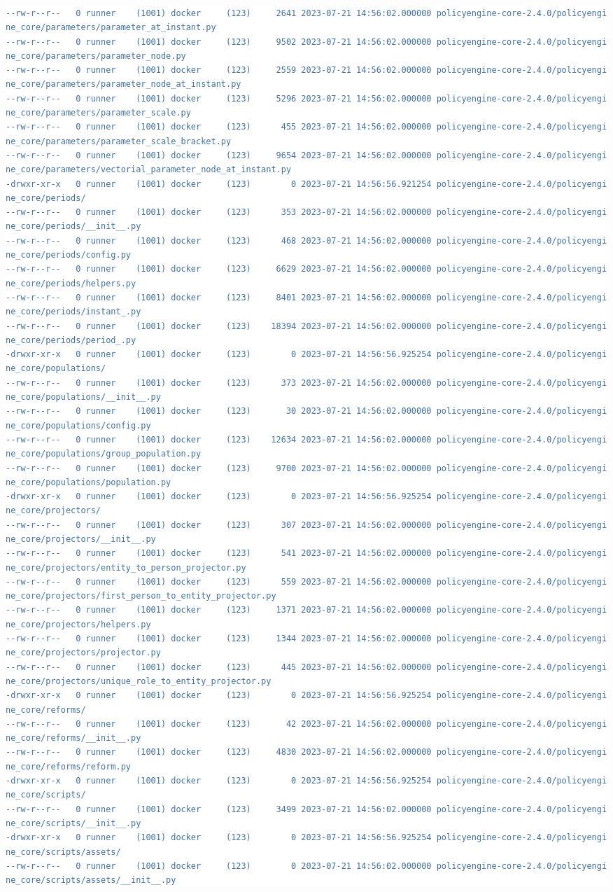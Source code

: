 ```diff
--rw-r--r--   0 runner    (1001) docker     (123)     2641 2023-07-21 14:56:02.000000 policyengine-core-2.4.0/policyengine_core/parameters/parameter_at_instant.py
--rw-r--r--   0 runner    (1001) docker     (123)     9502 2023-07-21 14:56:02.000000 policyengine-core-2.4.0/policyengine_core/parameters/parameter_node.py
--rw-r--r--   0 runner    (1001) docker     (123)     2559 2023-07-21 14:56:02.000000 policyengine-core-2.4.0/policyengine_core/parameters/parameter_node_at_instant.py
--rw-r--r--   0 runner    (1001) docker     (123)     5296 2023-07-21 14:56:02.000000 policyengine-core-2.4.0/policyengine_core/parameters/parameter_scale.py
--rw-r--r--   0 runner    (1001) docker     (123)      455 2023-07-21 14:56:02.000000 policyengine-core-2.4.0/policyengine_core/parameters/parameter_scale_bracket.py
--rw-r--r--   0 runner    (1001) docker     (123)     9654 2023-07-21 14:56:02.000000 policyengine-core-2.4.0/policyengine_core/parameters/vectorial_parameter_node_at_instant.py
-drwxr-xr-x   0 runner    (1001) docker     (123)        0 2023-07-21 14:56:56.921254 policyengine-core-2.4.0/policyengine_core/periods/
--rw-r--r--   0 runner    (1001) docker     (123)      353 2023-07-21 14:56:02.000000 policyengine-core-2.4.0/policyengine_core/periods/__init__.py
--rw-r--r--   0 runner    (1001) docker     (123)      468 2023-07-21 14:56:02.000000 policyengine-core-2.4.0/policyengine_core/periods/config.py
--rw-r--r--   0 runner    (1001) docker     (123)     6629 2023-07-21 14:56:02.000000 policyengine-core-2.4.0/policyengine_core/periods/helpers.py
--rw-r--r--   0 runner    (1001) docker     (123)     8401 2023-07-21 14:56:02.000000 policyengine-core-2.4.0/policyengine_core/periods/instant_.py
--rw-r--r--   0 runner    (1001) docker     (123)    18394 2023-07-21 14:56:02.000000 policyengine-core-2.4.0/policyengine_core/periods/period_.py
-drwxr-xr-x   0 runner    (1001) docker     (123)        0 2023-07-21 14:56:56.925254 policyengine-core-2.4.0/policyengine_core/populations/
--rw-r--r--   0 runner    (1001) docker     (123)      373 2023-07-21 14:56:02.000000 policyengine-core-2.4.0/policyengine_core/populations/__init__.py
--rw-r--r--   0 runner    (1001) docker     (123)       30 2023-07-21 14:56:02.000000 policyengine-core-2.4.0/policyengine_core/populations/config.py
--rw-r--r--   0 runner    (1001) docker     (123)    12634 2023-07-21 14:56:02.000000 policyengine-core-2.4.0/policyengine_core/populations/group_population.py
--rw-r--r--   0 runner    (1001) docker     (123)     9700 2023-07-21 14:56:02.000000 policyengine-core-2.4.0/policyengine_core/populations/population.py
-drwxr-xr-x   0 runner    (1001) docker     (123)        0 2023-07-21 14:56:56.925254 policyengine-core-2.4.0/policyengine_core/projectors/
--rw-r--r--   0 runner    (1001) docker     (123)      307 2023-07-21 14:56:02.000000 policyengine-core-2.4.0/policyengine_core/projectors/__init__.py
--rw-r--r--   0 runner    (1001) docker     (123)      541 2023-07-21 14:56:02.000000 policyengine-core-2.4.0/policyengine_core/projectors/entity_to_person_projector.py
--rw-r--r--   0 runner    (1001) docker     (123)      559 2023-07-21 14:56:02.000000 policyengine-core-2.4.0/policyengine_core/projectors/first_person_to_entity_projector.py
--rw-r--r--   0 runner    (1001) docker     (123)     1371 2023-07-21 14:56:02.000000 policyengine-core-2.4.0/policyengine_core/projectors/helpers.py
--rw-r--r--   0 runner    (1001) docker     (123)     1344 2023-07-21 14:56:02.000000 policyengine-core-2.4.0/policyengine_core/projectors/projector.py
--rw-r--r--   0 runner    (1001) docker     (123)      445 2023-07-21 14:56:02.000000 policyengine-core-2.4.0/policyengine_core/projectors/unique_role_to_entity_projector.py
-drwxr-xr-x   0 runner    (1001) docker     (123)        0 2023-07-21 14:56:56.925254 policyengine-core-2.4.0/policyengine_core/reforms/
--rw-r--r--   0 runner    (1001) docker     (123)       42 2023-07-21 14:56:02.000000 policyengine-core-2.4.0/policyengine_core/reforms/__init__.py
--rw-r--r--   0 runner    (1001) docker     (123)     4830 2023-07-21 14:56:02.000000 policyengine-core-2.4.0/policyengine_core/reforms/reform.py
-drwxr-xr-x   0 runner    (1001) docker     (123)        0 2023-07-21 14:56:56.925254 policyengine-core-2.4.0/policyengine_core/scripts/
--rw-r--r--   0 runner    (1001) docker     (123)     3499 2023-07-21 14:56:02.000000 policyengine-core-2.4.0/policyengine_core/scripts/__init__.py
-drwxr-xr-x   0 runner    (1001) docker     (123)        0 2023-07-21 14:56:56.925254 policyengine-core-2.4.0/policyengine_core/scripts/assets/
--rw-r--r--   0 runner    (1001) docker     (123)        0 2023-07-21 14:56:02.000000 policyengine-core-2.4.0/policyengine_core/scripts/assets/__init__.py
```